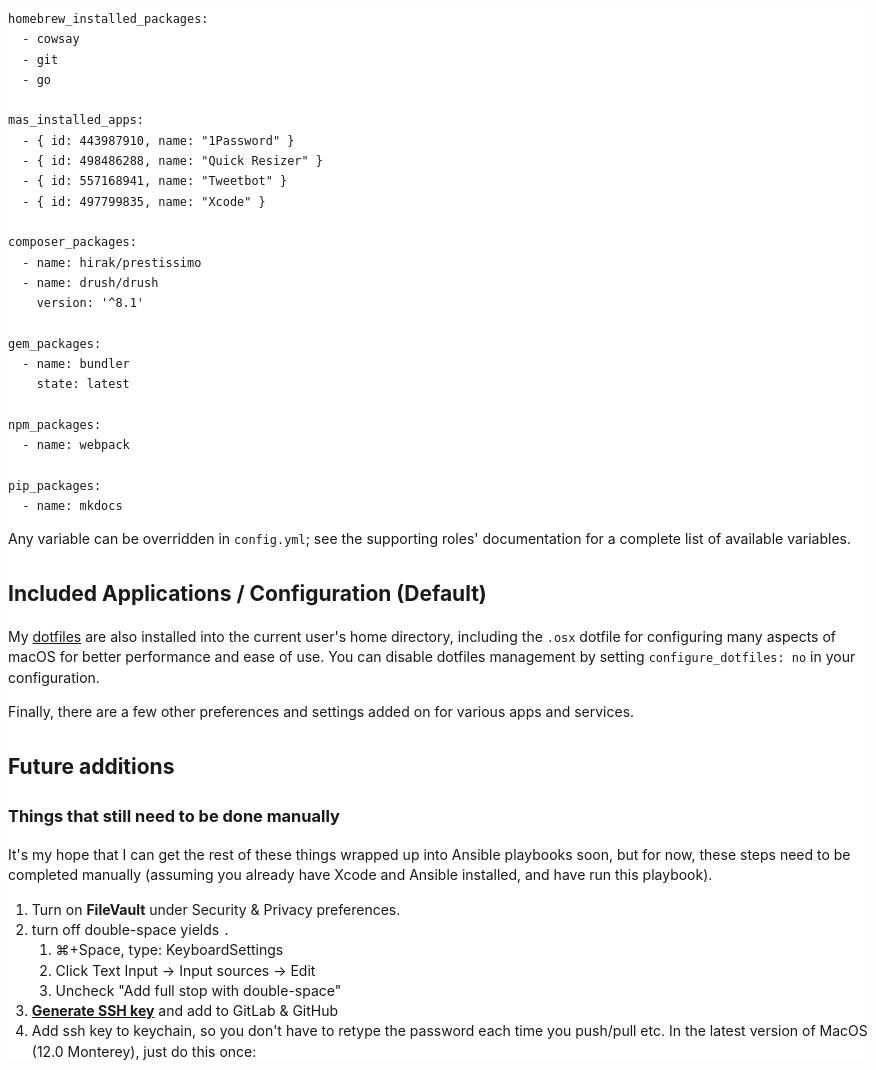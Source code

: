     homebrew_installed_packages:
      - cowsay
      - git
      - go
    
    mas_installed_apps:
      - { id: 443987910, name: "1Password" }
      - { id: 498486288, name: "Quick Resizer" }
      - { id: 557168941, name: "Tweetbot" }
      - { id: 497799835, name: "Xcode" }
    
    composer_packages:
      - name: hirak/prestissimo
      - name: drush/drush
        version: '^8.1'
    
    gem_packages:
      - name: bundler
        state: latest
    
    npm_packages:
      - name: webpack
    
    pip_packages:
      - name: mkdocs

Any variable can be overridden in `config.yml`; see the supporting roles' documentation for a complete list of available variables.

## Included Applications / Configuration (Default)

My [dotfiles](https://github.com/geerlingguy/dotfiles) are also installed into the current user's home directory, including the `.osx` dotfile for configuring many aspects of macOS for better performance and ease of use. You can disable dotfiles management by setting `configure_dotfiles: no` in your configuration.

Finally, there are a few other preferences and settings added on for various apps and services.

## Future additions

### Things that still need to be done manually

It's my hope that I can get the rest of these things wrapped up into Ansible playbooks soon, but for now, these steps need to be completed manually (assuming you already have Xcode and Ansible installed, and have run this playbook).

  1. Turn on **FileVault** under Security & Privacy preferences.
  2. turn off double-space yields `.`
      1. ⌘+Space, type: KeyboardSettings
      2. Click Text Input → Input sources → Edit
      3. Uncheck "Add full stop with double-space"
  4. **[Generate SSH key](https://docs.gitlab.com/ee/ssh/#ed25519-ssh-keys)** and add to GitLab & GitHub
  5. Add ssh key to keychain, so you don't have to retype the password each time you push/pull etc.
     In the latest version of MacOS (12.0 Monterey), just do this once:
